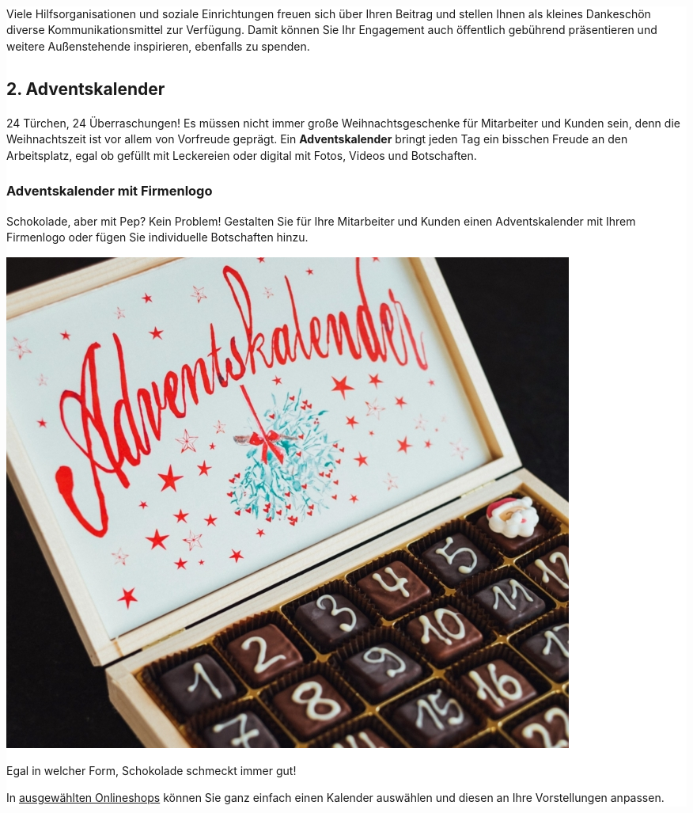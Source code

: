 Viele Hilfsorganisationen und soziale Einrichtungen freuen sich über Ihren Beitrag und stellen Ihnen als kleines Dankeschön diverse Kommunikationsmittel zur Verfügung. Damit können Sie Ihr Engagement auch öffentlich gebührend präsentieren und weitere Außenstehende inspirieren, ebenfalls zu spenden.

## 2\. Adventskalender

24 Türchen, 24 Überraschungen! Es müssen nicht immer große Weihnachtsgeschenke für Mitarbeiter und Kunden sein, denn die Weihnachtszeit ist vor allem von Vorfreude geprägt. Ein **Adventskalender** bringt jeden Tag ein bisschen Freude an den Arbeitsplatz, egal ob gefüllt mit Leckereien oder digital mit Fotos, Videos und Botschaften.

### Adventskalender mit Firmenlogo

Schokolade, aber mit Pep? Kein Problem! Gestalten Sie für Ihre Mitarbeiter und Kunden einen Adventskalender mit Ihrem Firmenlogo oder fügen Sie individuelle Botschaften hinzu.

![Schokoladenpralinen nummeriert ergeben einen leckeren selbstgemachten Adventskalender.](markus-spiske-MxjnYEqAfVA-unsplash-1-scaled-e1722848744903-711x620.jpg)

Egal in welcher Form, Schokolade schmeckt immer gut!

In [ausgewählten Onlineshops](https://www.weihnachtsplaner.de/adventskalender?p=1) können Sie ganz einfach einen Kalender auswählen und diesen an Ihre Vorstellungen anpassen.
